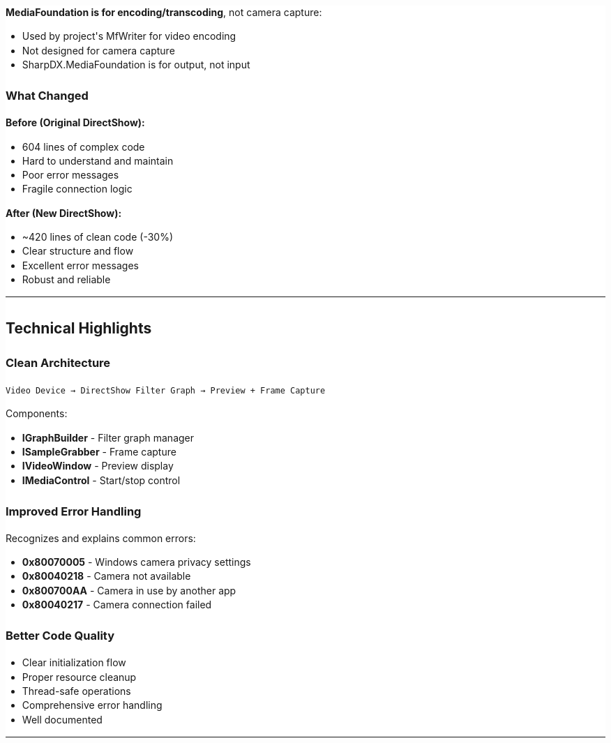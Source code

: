 **MediaFoundation is for encoding/transcoding**, not camera capture:
- Used by project's MfWriter for video encoding
- Not designed for camera capture
- SharpDX.MediaFoundation is for output, not input

### What Changed

**Before (Original DirectShow):**
- 604 lines of complex code
- Hard to understand and maintain
- Poor error messages
- Fragile connection logic

**After (New DirectShow):**
- ~420 lines of clean code (-30%)
- Clear structure and flow
- Excellent error messages
- Robust and reliable

---

## Technical Highlights

### Clean Architecture

```
Video Device → DirectShow Filter Graph → Preview + Frame Capture
```

Components:
- **IGraphBuilder** - Filter graph manager
- **ISampleGrabber** - Frame capture
- **IVideoWindow** - Preview display
- **IMediaControl** - Start/stop control

### Improved Error Handling

Recognizes and explains common errors:
- **0x80070005** - Windows camera privacy settings
- **0x80040218** - Camera not available
- **0x800700AA** - Camera in use by another app
- **0x80040217** - Camera connection failed

### Better Code Quality

- Clear initialization flow
- Proper resource cleanup
- Thread-safe operations
- Comprehensive error handling
- Well documented

---
